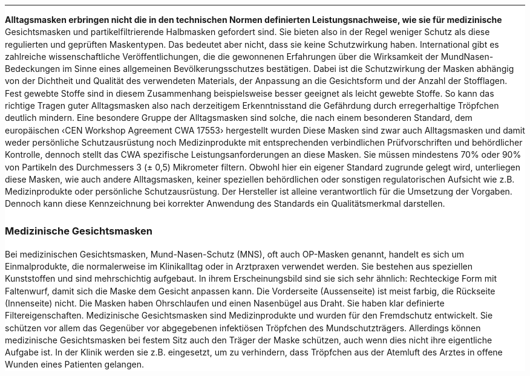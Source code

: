 -----

**Alltagsmasken erbringen nicht die in den technischen Normen definierten Leistungsnachweise, wie sie für medizinische**
Gesichtsmasken und partikelfiltrierende Halbmasken gefordert sind. Sie bieten also in der Regel weniger Schutz als diese
regulierten und geprüften Maskentypen. Das bedeutet aber nicht, dass sie keine Schutzwirkung haben. International gibt
es zahlreiche wissenschaftliche Veröffentlichungen, die die gewonnenen Erfahrungen über die Wirksamkeit der MundNasen-Bedeckungen im Sinne eines allgemeinen Bevölkerungsschutzes bestätigen. Dabei ist die Schutzwirkung der Masken
abhängig von der Dichtheit und Qualität des verwendeten Materials, der Anpassung an die Gesichtsform und der Anzahl
der Stofflagen. Fest gewebte Stoffe sind in diesem Zusammenhang beispielsweise besser geeignet als leicht gewebte Stoffe.
So kann das richtige Tragen guter Alltagsmasken also nach derzeitigem Erkenntnisstand die Gefährdung durch erregerhaltige Tröpfchen deutlich mindern.
Eine besondere Gruppe der Alltagsmasken sind solche, die nach einem besonderen Standard, dem europäischen ‹CEN
Workshop Agreement CWA 17553› hergestellt wurden
Diese Masken sind zwar auch Alltagsmasken und damit weder persönliche Schutzausrüstung noch Medizinprodukte mit
entsprechenden verbindlichen Prüfvorschriften und behördlicher Kontrolle, dennoch stellt das CWA spezifische
Leistungsanforderungen an diese Masken. Sie müssen mindestens 70% oder 90% von Partikeln des Durchmessers 3 (± 0,5)
Mikrometer filtern.
Obwohl hier ein eigener Standard zugrunde gelegt wird, unterliegen diese Masken, wie auch andere Alltagsmasken, keiner
speziellen behördlichen oder sonstigen regulatorischen Aufsicht wie z.B. Medizinprodukte oder persönliche Schutzausrüstung. Der Hersteller ist alleine verantwortlich für die Umsetzung der Vorgaben. Dennoch kann diese Kennzeichnung bei
korrekter Anwendung des Standards ein Qualitätsmerkmal darstellen.

### Medizinische Gesichtsmasken

Bei medizinischen Gesichtsmasken, Mund-Nasen-Schutz (MNS), oft auch OP-Masken genannt, handelt es sich um
Einmalprodukte, die normalerweise im Klinikalltag oder in Arztpraxen verwendet werden. Sie bestehen aus speziellen
Kunststoffen und sind mehrschichtig aufgebaut. In ihrem Erscheinungsbild sind sie sich sehr ähnlich: Rechteckige Form mit
Faltenwurf, damit sich die Maske dem Gesicht anpassen kann. Die Vorderseite (Aussenseite) ist meist farbig, die Rückseite
(Innenseite) nicht. Die Masken haben Ohrschlaufen und einen Nasenbügel aus Draht. Sie haben klar definierte
Filtereigenschaften.
Medizinische Gesichtsmasken sind Medizinprodukte und wurden für den Fremdschutz entwickelt. Sie schützen vor allem
das Gegenüber vor abgegebenen infektiösen Tröpfchen des Mundschutzträgers. Allerdings können medizinische
Gesichtsmasken bei festem Sitz auch den Träger der Maske schützen, auch wenn dies nicht ihre eigentliche Aufgabe ist. In
der Klinik werden sie z.B. eingesetzt, um zu verhindern, dass Tröpfchen aus der Atemluft des Arztes in offene Wunden eines
Patienten gelangen.
